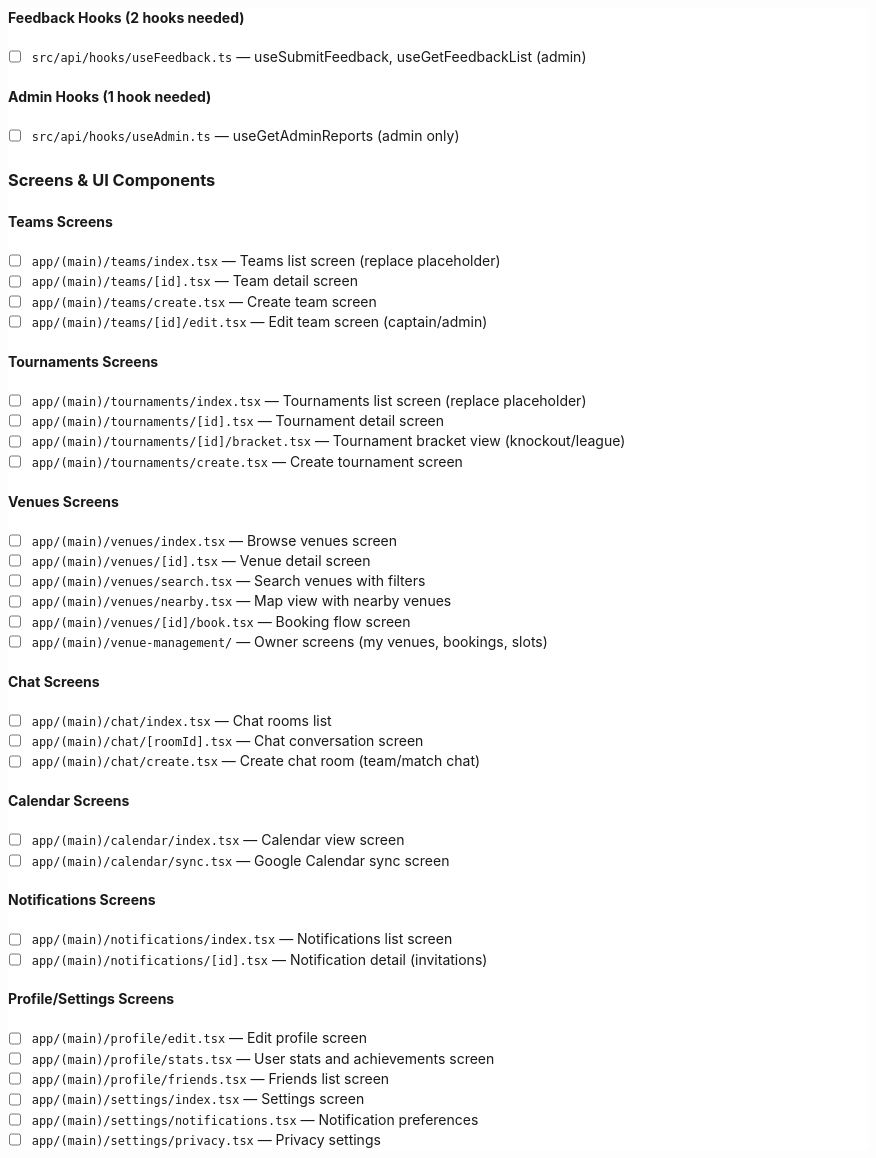 #### Feedback Hooks (2 hooks needed)

- [ ] `src/api/hooks/useFeedback.ts` — useSubmitFeedback, useGetFeedbackList (admin)

#### Admin Hooks (1 hook needed)

- [ ] `src/api/hooks/useAdmin.ts` — useGetAdminReports (admin only)

### Screens & UI Components

#### Teams Screens

- [ ] `app/(main)/teams/index.tsx` — Teams list screen (replace placeholder)
- [ ] `app/(main)/teams/[id].tsx` — Team detail screen
- [ ] `app/(main)/teams/create.tsx` — Create team screen
- [ ] `app/(main)/teams/[id]/edit.tsx` — Edit team screen (captain/admin)

#### Tournaments Screens

- [ ] `app/(main)/tournaments/index.tsx` — Tournaments list screen (replace placeholder)
- [ ] `app/(main)/tournaments/[id].tsx` — Tournament detail screen
- [ ] `app/(main)/tournaments/[id]/bracket.tsx` — Tournament bracket view (knockout/league)
- [ ] `app/(main)/tournaments/create.tsx` — Create tournament screen

#### Venues Screens

- [ ] `app/(main)/venues/index.tsx` — Browse venues screen
- [ ] `app/(main)/venues/[id].tsx` — Venue detail screen
- [ ] `app/(main)/venues/search.tsx` — Search venues with filters
- [ ] `app/(main)/venues/nearby.tsx` — Map view with nearby venues
- [ ] `app/(main)/venues/[id]/book.tsx` — Booking flow screen
- [ ] `app/(main)/venue-management/` — Owner screens (my venues, bookings, slots)

#### Chat Screens

- [ ] `app/(main)/chat/index.tsx` — Chat rooms list
- [ ] `app/(main)/chat/[roomId].tsx` — Chat conversation screen
- [ ] `app/(main)/chat/create.tsx` — Create chat room (team/match chat)

#### Calendar Screens

- [ ] `app/(main)/calendar/index.tsx` — Calendar view screen
- [ ] `app/(main)/calendar/sync.tsx` — Google Calendar sync screen

#### Notifications Screens

- [ ] `app/(main)/notifications/index.tsx` — Notifications list screen
- [ ] `app/(main)/notifications/[id].tsx` — Notification detail (invitations)

#### Profile/Settings Screens

- [ ] `app/(main)/profile/edit.tsx` — Edit profile screen
- [ ] `app/(main)/profile/stats.tsx` — User stats and achievements screen
- [ ] `app/(main)/profile/friends.tsx` — Friends list screen
- [ ] `app/(main)/settings/index.tsx` — Settings screen
- [ ] `app/(main)/settings/notifications.tsx` — Notification preferences
- [ ] `app/(main)/settings/privacy.tsx` — Privacy settings
